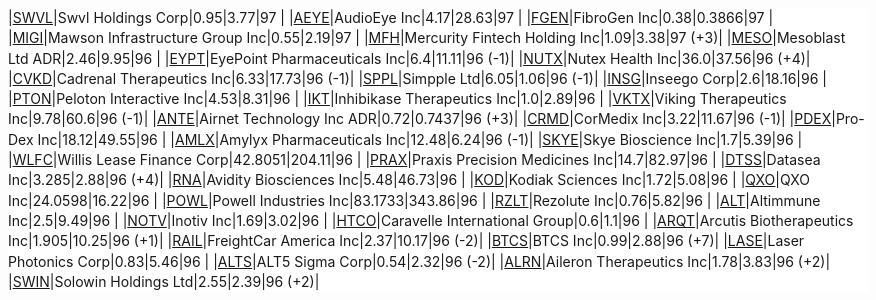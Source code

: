 |[SWVL](https://finance.yahoo.com/quote/SWVL/)|Swvl Holdings Corp|0.95|3.77|97 |
|[AEYE](https://finance.yahoo.com/quote/AEYE/)|AudioEye Inc|4.17|28.63|97 |
|[FGEN](https://finance.yahoo.com/quote/FGEN/)|FibroGen Inc|0.38|0.3866|97 |
|[MIGI](https://finance.yahoo.com/quote/MIGI/)|Mawson Infrastructure Group Inc|0.55|2.19|97 |
|[MFH](https://finance.yahoo.com/quote/MFH/)|Mercurity Fintech Holding Inc|1.09|3.38|97 (+3)|
|[MESO](https://finance.yahoo.com/quote/MESO/)|Mesoblast Ltd ADR|2.46|9.95|96 |
|[EYPT](https://finance.yahoo.com/quote/EYPT/)|EyePoint Pharmaceuticals Inc|6.4|11.11|96 (-1)|
|[NUTX](https://finance.yahoo.com/quote/NUTX/)|Nutex Health Inc|36.0|37.56|96 (+4)|
|[CVKD](https://finance.yahoo.com/quote/CVKD/)|Cadrenal Therapeutics Inc|6.33|17.73|96 (-1)|
|[SPPL](https://finance.yahoo.com/quote/SPPL/)|Simpple Ltd|6.05|1.06|96 (-1)|
|[INSG](https://finance.yahoo.com/quote/INSG/)|Inseego Corp|2.6|18.16|96 |
|[PTON](https://finance.yahoo.com/quote/PTON/)|Peloton Interactive Inc|4.53|8.31|96 |
|[IKT](https://finance.yahoo.com/quote/IKT/)|Inhibikase Therapeutics Inc|1.0|2.89|96 |
|[VKTX](https://finance.yahoo.com/quote/VKTX/)|Viking Therapeutics Inc|9.78|60.6|96 (-1)|
|[ANTE](https://finance.yahoo.com/quote/ANTE/)|Airnet Technology Inc ADR|0.72|0.7437|96 (+3)|
|[CRMD](https://finance.yahoo.com/quote/CRMD/)|CorMedix Inc|3.22|11.67|96 (-1)|
|[PDEX](https://finance.yahoo.com/quote/PDEX/)|Pro-Dex Inc|18.12|49.55|96 |
|[AMLX](https://finance.yahoo.com/quote/AMLX/)|Amylyx Pharmaceuticals Inc|12.48|6.24|96 (-1)|
|[SKYE](https://finance.yahoo.com/quote/SKYE/)|Skye Bioscience Inc|1.7|5.39|96 |
|[WLFC](https://finance.yahoo.com/quote/WLFC/)|Willis Lease Finance Corp|42.8051|204.11|96 |
|[PRAX](https://finance.yahoo.com/quote/PRAX/)|Praxis Precision Medicines Inc|14.7|82.97|96 |
|[DTSS](https://finance.yahoo.com/quote/DTSS/)|Datasea Inc|3.285|2.88|96 (+4)|
|[RNA](https://finance.yahoo.com/quote/RNA/)|Avidity Biosciences Inc|5.48|46.73|96 |
|[KOD](https://finance.yahoo.com/quote/KOD/)|Kodiak Sciences Inc|1.72|5.08|96 |
|[QXO](https://finance.yahoo.com/quote/QXO/)|QXO Inc|24.0598|16.22|96 |
|[POWL](https://finance.yahoo.com/quote/POWL/)|Powell Industries Inc|83.1733|343.86|96 |
|[RZLT](https://finance.yahoo.com/quote/RZLT/)|Rezolute Inc|0.76|5.82|96 |
|[ALT](https://finance.yahoo.com/quote/ALT/)|Altimmune Inc|2.5|9.49|96 |
|[NOTV](https://finance.yahoo.com/quote/NOTV/)|Inotiv Inc|1.69|3.02|96 |
|[HTCO](https://finance.yahoo.com/quote/HTCO/)|Caravelle International Group|0.6|1.1|96 |
|[ARQT](https://finance.yahoo.com/quote/ARQT/)|Arcutis Biotherapeutics Inc|1.905|10.25|96 (+1)|
|[RAIL](https://finance.yahoo.com/quote/RAIL/)|FreightCar America Inc|2.37|10.17|96 (-2)|
|[BTCS](https://finance.yahoo.com/quote/BTCS/)|BTCS Inc|0.99|2.88|96 (+7)|
|[LASE](https://finance.yahoo.com/quote/LASE/)|Laser Photonics Corp|0.83|5.46|96 |
|[ALTS](https://finance.yahoo.com/quote/ALTS/)|ALT5 Sigma Corp|0.54|2.32|96 (-2)|
|[ALRN](https://finance.yahoo.com/quote/ALRN/)|Aileron Therapeutics Inc|1.78|3.83|96 (+2)|
|[SWIN](https://finance.yahoo.com/quote/SWIN/)|Solowin Holdings Ltd|2.55|2.39|96 (+2)|